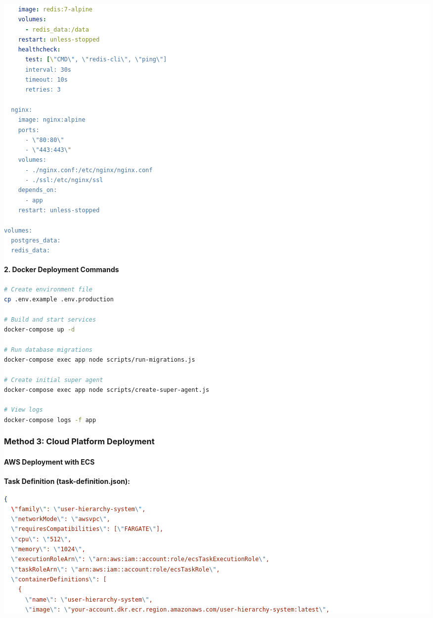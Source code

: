 ```yaml
    image: redis:7-alpine
    volumes:
      - redis_data:/data
    restart: unless-stopped
    healthcheck:
      test: [\"CMD\", \"redis-cli\", \"ping\"]
      interval: 30s
      timeout: 10s
      retries: 3

  nginx:
    image: nginx:alpine
    ports:
      - \"80:80\"
      - \"443:443\"
    volumes:
      - ./nginx.conf:/etc/nginx/nginx.conf
      - ./ssl:/etc/nginx/ssl
    depends_on:
      - app
    restart: unless-stopped

volumes:
  postgres_data:
  redis_data:
```

#### 2. Docker Deployment Commands

```bash
# Create environment file
cp .env.example .env.production

# Build and start services
docker-compose up -d

# Run database migrations
docker-compose exec app node scripts/run-migrations.js

# Create initial super agent
docker-compose exec app node scripts/create-super-agent.js

# View logs
docker-compose logs -f app
```

### Method 3: Cloud Platform Deployment

#### AWS Deployment with ECS

**Task Definition (task-definition.json):**
```json
{
  \"family\": \"user-hierarchy-system\",
  \"networkMode\": \"awsvpc\",
  \"requiresCompatibilities\": [\"FARGATE\"],
  \"cpu\": \"512\",
  \"memory\": \"1024\",
  \"executionRoleArn\": \"arn:aws:iam::account:role/ecsTaskExecutionRole\",
  \"taskRoleArn\": \"arn:aws:iam::account:role/ecsTaskRole\",
  \"containerDefinitions\": [
    {
      \"name\": \"user-hierarchy-system\",
      \"image\": \"your-account.dkr.ecr.region.amazonaws.com/user-hierarchy-system:latest\",
```
